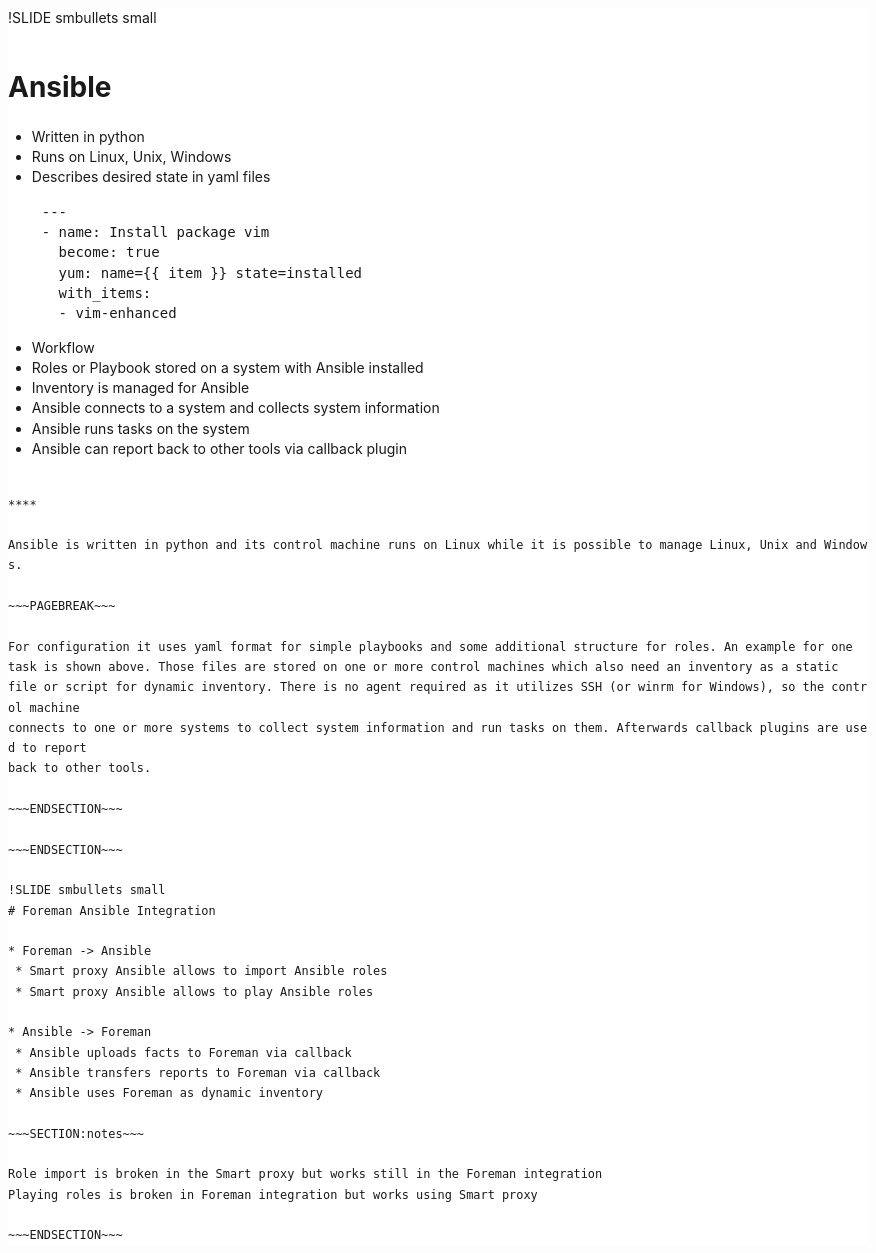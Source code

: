 !SLIDE smbullets small
# Ansible

* Written in python
* Runs on Linux, Unix, Windows
* Describes desired state in yaml files

<pre>
    ---
    - name: Install package vim
      become: true
      yum: name={{ item }} state=installed
      with_items:
      - vim-enhanced
</pre>

* Workflow
 * Roles or Playbook stored on a system with Ansible installed
 * Inventory is managed for Ansible
 * Ansible connects to a system and collects system information
 * Ansible runs tasks on the system
 * Ansible can report back to other tools via callback plugin

~~~SECTION:handouts~~~

****

Ansible is written in python and its control machine runs on Linux while it is possible to manage Linux, Unix and Windows.

~~~PAGEBREAK~~~

For configuration it uses yaml format for simple playbooks and some additional structure for roles. An example for one
task is shown above. Those files are stored on one or more control machines which also need an inventory as a static
file or script for dynamic inventory. There is no agent required as it utilizes SSH (or winrm for Windows), so the control machine
connects to one or more systems to collect system information and run tasks on them. Afterwards callback plugins are used to report
back to other tools.

~~~ENDSECTION~~~

~~~ENDSECTION~~~

!SLIDE smbullets small
# Foreman Ansible Integration

* Foreman -> Ansible
 * Smart proxy Ansible allows to import Ansible roles
 * Smart proxy Ansible allows to play Ansible roles

* Ansible -> Foreman
 * Ansible uploads facts to Foreman via callback
 * Ansible transfers reports to Foreman via callback
 * Ansible uses Foreman as dynamic inventory

~~~SECTION:notes~~~

Role import is broken in the Smart proxy but works still in the Foreman integration
Playing roles is broken in Foreman integration but works using Smart proxy

~~~ENDSECTION~~~

~~~